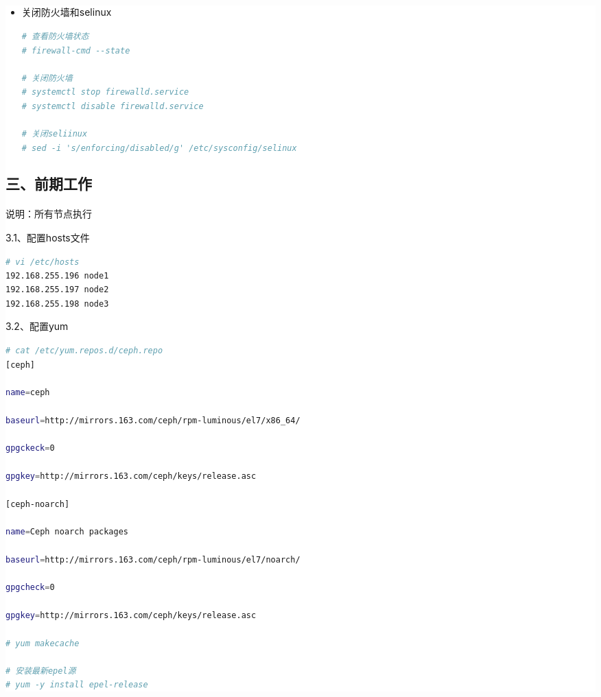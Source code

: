   

  

- 关闭防火墙和selinux

  ```bash
  # 查看防火墙状态
  # firewall-cmd --state
  
  # 关闭防火墙
  # systemctl stop firewalld.service
  # systemctl disable firewalld.service 
  
  # 关闭seliinux
  # sed -i 's/enforcing/disabled/g' /etc/sysconfig/selinux
  
  ```



## 三、前期工作

说明：所有节点执行

3.1、配置hosts文件

```bash
# vi /etc/hosts
192.168.255.196 node1
192.168.255.197 node2
192.168.255.198 node3
```



3.2、配置yum

```bash
# cat /etc/yum.repos.d/ceph.repo 
[ceph]

name=ceph

baseurl=http://mirrors.163.com/ceph/rpm-luminous/el7/x86_64/

gpgckeck=0

gpgkey=http://mirrors.163.com/ceph/keys/release.asc

[ceph-noarch]

name=Ceph noarch packages

baseurl=http://mirrors.163.com/ceph/rpm-luminous/el7/noarch/

gpgcheck=0

gpgkey=http://mirrors.163.com/ceph/keys/release.asc

# yum makecache

# 安装最新epel源
# yum -y install epel-release
```
